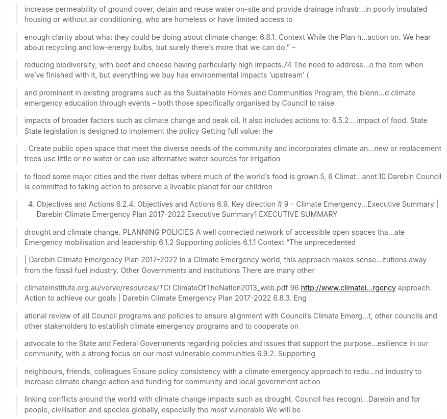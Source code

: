 > increase permeability of ground cover, detain and reuse water on-site and provide drainage infrastr...in poorly insulated housing or without air conditioning, who are homeless or have limited access to

> enough clarity about what they could be doing about climate change: 6.8.1. Context While the Plan h...action on. We hear about recycling and low-energy bulbs, but surely there’s more that we can do.” –

> reducing biodiversity, with beef and cheese having particularly high impacts.74 The need to address...o the item when we’ve finished with it, but everything we buy has environmental impacts ‘upstream’ (

> and prominent in existing programs such as the Sustainable Homes and Communities Program, the bienn...d climate emergency education through events – both those specifically organised by Council to raise

> impacts of broader factors such as climate change and peak oil. It also includes actions to: 6.5.2....impact of food. State State legislation is designed to implement the policy Getting full value: the

> . Create public open space that meet the diverse needs of the community and incorporates climate an...new or replacement trees use little or no water or can use alternative water sources for irrigation

> to flood some major cities and the river deltas where much of the world’s food is grown.5, 6 Climat...anet.10 Darebin Council is committed to taking action to preserve a liveable planet for our children

> 4. Objectives and Actions 6.2.4. Objectives and Actions 6.9. Key direction # 9 – Climate Emergency...Executive Summary | Darebin Climate Emergency Plan 2017-2022 Executive Summary1 EXECUTIVE SUMMARY

> drought and climate change. PLANNING POLICIES A well connected network of accessible open spaces tha...ate Emergency mobilisation and leadership 6.1.2 Supporting policies 6.1.1 Context “The unprecedented

> | Darebin Climate Emergency Plan 2017-2022 In a Climate Emergency world, this approach makes sense...itutions away from the fossil fuel industry. Other Governments and institutions There are many other

> climateinstitute.org.au/verve/_resources/TCI_ ClimateOfTheNation2013_web.pdf 96 http://www.climatei...rgency approach. Action to achieve our goals | Darebin Climate Emergency Plan 2017-2022 6.8.3. Eng

> ational review of all Council programs and policies to ensure alignment with Council’s Climate Emerg...t, other councils and other stakeholders to establish climate emergency programs and to cooperate on

> advocate to the State and Federal Governments regarding policies and issues that support the purpose...esilience in our community, with a strong focus on our most vulnerable communities 6.9.2. Supporting

> neighbours, friends, colleagues Ensure policy consistency with a climate emergency approach to redu...nd industry to increase climate change action and funding for community and local government action

> linking conflicts around the world with climate change impacts such as drought. Council has recogni...Darebin and for people, civilisation and species globally, especially the most vulnerable We will be

